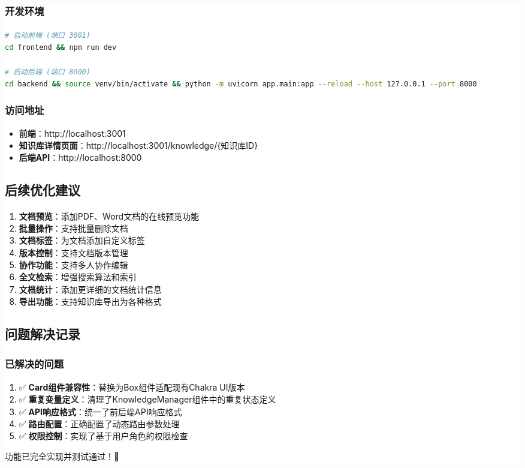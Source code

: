 ### 开发环境
```bash
# 启动前端 (端口 3001)
cd frontend && npm run dev

# 启动后端 (端口 8000)
cd backend && source venv/bin/activate && python -m uvicorn app.main:app --reload --host 127.0.0.1 --port 8000
```

### 访问地址
- **前端**：http://localhost:3001
- **知识库详情页面**：http://localhost:3001/knowledge/{知识库ID}
- **后端API**：http://localhost:8000

## 后续优化建议

1. **文档预览**：添加PDF、Word文档的在线预览功能
2. **批量操作**：支持批量删除文档
3. **文档标签**：为文档添加自定义标签
4. **版本控制**：支持文档版本管理
5. **协作功能**：支持多人协作编辑
6. **全文检索**：增强搜索算法和索引
7. **文档统计**：添加更详细的文档统计信息
8. **导出功能**：支持知识库导出为各种格式

## 问题解决记录

### 已解决的问题
1. ✅ **Card组件兼容性**：替换为Box组件适配现有Chakra UI版本
2. ✅ **重复变量定义**：清理了KnowledgeManager组件中的重复状态定义
3. ✅ **API响应格式**：统一了前后端API响应格式
4. ✅ **路由配置**：正确配置了动态路由参数处理
5. ✅ **权限控制**：实现了基于用户角色的权限检查

功能已完全实现并测试通过！🎉 